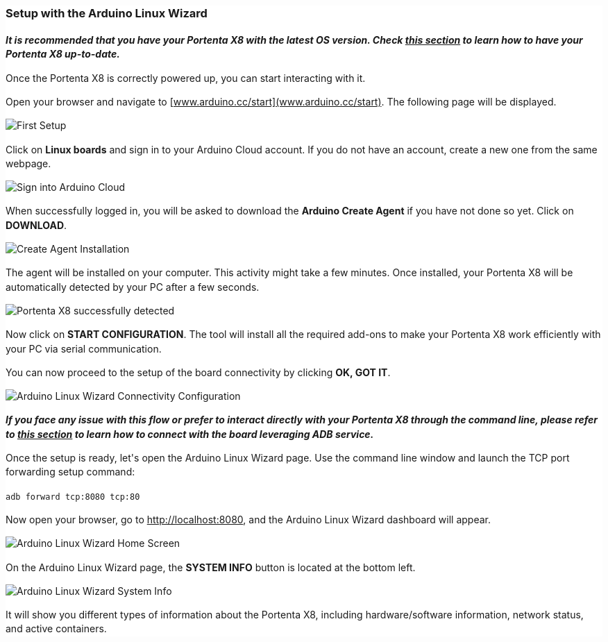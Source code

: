 ### Setup with the Arduino Linux Wizard

***It is recommended that you have your Portenta X8 with the latest OS version. Check [this section](#portenta-x8-os-image-update) to learn how to have your Portenta X8 up-to-date.***

Once the Portenta X8 is correctly powered up, you can start interacting with it. 

Open your browser and navigate to [www.arduino.cc/start](www.arduino.cc/start). The following page will be displayed.

![First Setup](assets/registration-homepage.png "First Setup")

Click on **Linux boards** and sign in to your Arduino Cloud account. If you do not have an account, create a new one from the same webpage.

![Sign into Arduino Cloud](assets/registration-signin.png "Sign into Arduino Cloud")

When successfully logged in, you will be asked to download the **Arduino Create Agent** if you have not done so yet. Click on **DOWNLOAD**.

![Create Agent Installation](assets/agent-installation.png "Create Agent Installation")

The agent will be installed on your computer. This activity might take a few minutes. Once installed, your Portenta X8 will be automatically detected by your PC after a few seconds.

![Portenta X8 successfully detected](assets/board-detection.png "Portenta X8 successfully detected")

Now click on **START CONFIGURATION**. The tool will install all the required add-ons to make your Portenta X8 work efficiently with your PC via serial communication.

You can now proceed to the setup of the board connectivity by clicking **OK, GOT IT**. 

![Arduino Linux Wizard Connectivity Configuration](assets/ootb-wifi-config.png "Arduino Linux Wizard Connectivity Configuration")

***If you face any issue with this flow or prefer to interact directly with your Portenta X8 through the command line, please refer to [this section](#working-with-linux) to learn how to connect with the board leveraging ADB service.***

Once the setup is ready, let's open the Arduino Linux Wizard page. Use the command line window and launch the TCP port forwarding setup command:

```bash
adb forward tcp:8080 tcp:80
```

Now open your browser, go to [http://localhost:8080](http://localhost:8080), and the Arduino Linux Wizard dashboard will appear.

![Arduino Linux Wizard Home Screen](assets/OOTB_homepage_init.png "Arduino Linux Wizard Home Screen")

On the Arduino Linux Wizard page, the **SYSTEM INFO** button is located at the bottom left.

![Arduino Linux Wizard System Info](assets/OOTB_system_info.png "Arduino Linux Wizard System Info")

It will show you different types of information about the Portenta X8, including hardware/software information, network status, and active containers. 
